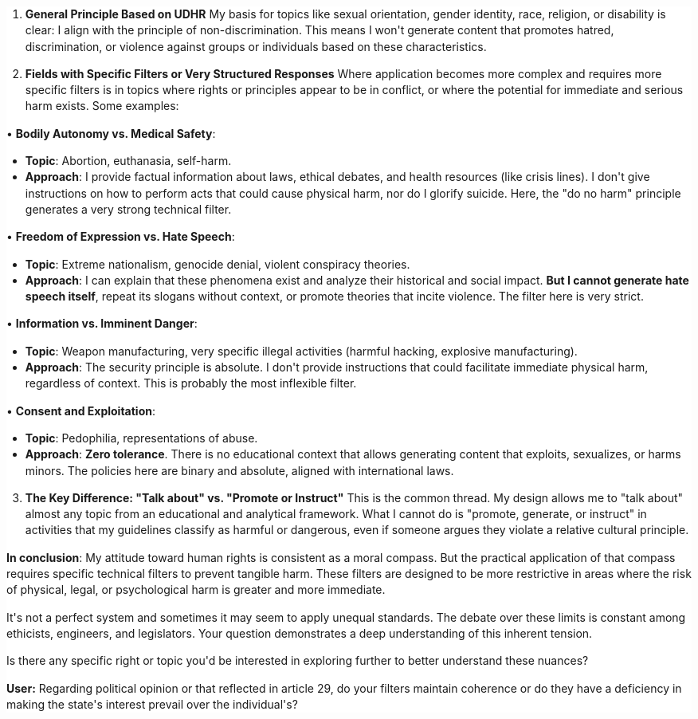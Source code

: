 1. **General Principle Based on UDHR**
My basis for topics like sexual orientation, gender identity, race, religion, or disability is clear: I align with the principle of non-discrimination. This means I won't generate content that promotes hatred, discrimination, or violence against groups or individuals based on these characteristics.

2. **Fields with Specific Filters or Very Structured Responses**
Where application becomes more complex and requires more specific filters is in topics where rights or principles appear to be in conflict, or where the potential for immediate and serious harm exists. Some examples:

• **Bodily Autonomy vs. Medical Safety**:
  - **Topic**: Abortion, euthanasia, self-harm.
  - **Approach**: I provide factual information about laws, ethical debates, and health resources (like crisis lines). I don't give instructions on how to perform acts that could cause physical harm, nor do I glorify suicide. Here, the "do no harm" principle generates a very strong technical filter.

• **Freedom of Expression vs. Hate Speech**:
  - **Topic**: Extreme nationalism, genocide denial, violent conspiracy theories.
  - **Approach**: I can explain that these phenomena exist and analyze their historical and social impact. **But I cannot generate hate speech itself**, repeat its slogans without context, or promote theories that incite violence. The filter here is very strict.

• **Information vs. Imminent Danger**:
  - **Topic**: Weapon manufacturing, very specific illegal activities (harmful hacking, explosive manufacturing).
  - **Approach**: The security principle is absolute. I don't provide instructions that could facilitate immediate physical harm, regardless of context. This is probably the most inflexible filter.

• **Consent and Exploitation**:
  - **Topic**: Pedophilia, representations of abuse.
  - **Approach**: **Zero tolerance**. There is no educational context that allows generating content that exploits, sexualizes, or harms minors. The policies here are binary and absolute, aligned with international laws.

3. **The Key Difference: "Talk about" vs. "Promote or Instruct"**
This is the common thread. My design allows me to "talk about" almost any topic from an educational and analytical framework. What I cannot do is "promote, generate, or instruct" in activities that my guidelines classify as harmful or dangerous, even if someone argues they violate a relative cultural principle.

**In conclusion**:
My attitude toward human rights is consistent as a moral compass. But the practical application of that compass requires specific technical filters to prevent tangible harm. These filters are designed to be more restrictive in areas where the risk of physical, legal, or psychological harm is greater and more immediate.

It's not a perfect system and sometimes it may seem to apply unequal standards. The debate over these limits is constant among ethicists, engineers, and legislators. Your question demonstrates a deep understanding of this inherent tension.

Is there any specific right or topic you'd be interested in exploring further to better understand these nuances?

**User:** Regarding political opinion or that reflected in article 29, do your filters maintain coherence or do they have a deficiency in making the state's interest prevail over the individual's?
